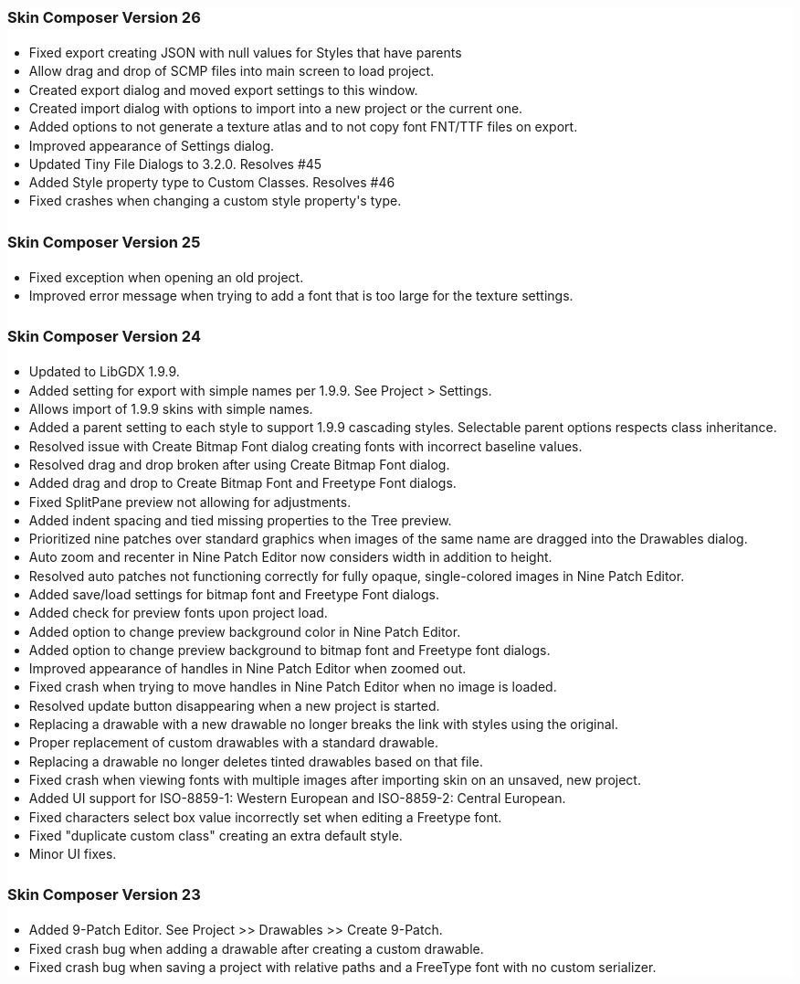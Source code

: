 ### Skin Composer Version 26 ###
* Fixed export creating JSON with null values for Styles that have parents
* Allow drag and drop of SCMP files into main screen to load project.
* Created export dialog and moved export settings to this window.
* Created import dialog with options to import into a new project or the current one.
* Added options to not generate a texture atlas and to not copy font FNT/TTF files on export.
* Improved appearance of Settings dialog.
* Updated Tiny File Dialogs to 3.2.0. Resolves #45
* Added Style property type to Custom Classes. Resolves #46
* Fixed crashes when changing a custom style property's type.

### Skin Composer Version 25 ###
* Fixed exception when opening an old project.
* Improved error message when trying to add a font that is too large for the texture settings.

### Skin Composer Version 24 ###
* Updated to LibGDX 1.9.9.
* Added setting for export with simple names per 1.9.9. See Project > Settings.
* Allows import of 1.9.9 skins with simple names.
* Added a parent setting to each style to support 1.9.9 cascading styles. Selectable parent options respects class inheritance.
* Resolved issue with Create Bitmap Font dialog creating fonts with incorrect baseline values.
* Resolved drag and drop broken after using Create Bitmap Font dialog.
* Added drag and drop to Create Bitmap Font and Freetype Font dialogs.
* Fixed SplitPane preview not allowing for adjustments.
* Added indent spacing and tied missing properties to the Tree preview.
* Prioritized nine patches over standard graphics when images of the same name are dragged into the Drawables dialog.
* Auto zoom and recenter in Nine Patch Editor now considers width in addition to height.
* Resolved auto patches not functioning correctly for fully opaque, single-colored images in Nine Patch Editor.
* Added save/load settings for bitmap font and Freetype Font dialogs.
* Added check for preview fonts upon project load.
* Added option to change preview background color in Nine Patch Editor.
* Added option to change preview background to bitmap font and Freetype font dialogs.
* Improved appearance of handles in Nine Patch Editor when zoomed out.
* Fixed crash when trying to move handles in Nine Patch Editor when no image is loaded.
* Resolved update button disappearing when a new project is started.
* Replacing a drawable with a new drawable no longer breaks the link with styles using the original.
* Proper replacement of custom drawables with a standard drawable.
* Replacing a drawable no longer deletes tinted drawables based on that file.
* Fixed crash when viewing fonts with multiple images after importing skin on an unsaved, new project.
* Added UI support for ISO-8859-1: Western European and ISO-8859-2: Central European.
* Fixed characters select box value incorrectly set when editing a Freetype font.
* Fixed "duplicate custom class" creating an extra default style.
* Minor UI fixes.

### Skin Composer Version 23 ###
* Added 9-Patch Editor. See Project >> Drawables >> Create 9-Patch.
* Fixed crash bug when adding a drawable after creating a custom drawable.
* Fixed crash bug when saving a project with relative paths and a FreeType font with no custom serializer.
